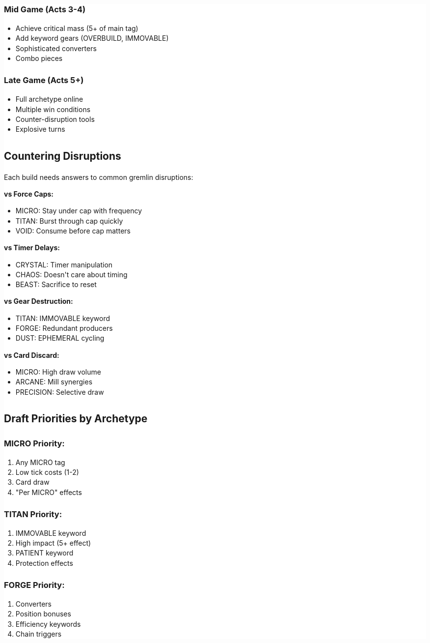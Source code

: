 ### Mid Game (Acts 3-4)
- Achieve critical mass (5+ of main tag)
- Add keyword gears (OVERBUILD, IMMOVABLE)
- Sophisticated converters
- Combo pieces

### Late Game (Acts 5+)
- Full archetype online
- Multiple win conditions
- Counter-disruption tools
- Explosive turns

## Countering Disruptions

Each build needs answers to common gremlin disruptions:

**vs Force Caps:** 
- MICRO: Stay under cap with frequency
- TITAN: Burst through cap quickly
- VOID: Consume before cap matters

**vs Timer Delays:**
- CRYSTAL: Timer manipulation
- CHAOS: Doesn't care about timing
- BEAST: Sacrifice to reset

**vs Gear Destruction:**
- TITAN: IMMOVABLE keyword
- FORGE: Redundant producers
- DUST: EPHEMERAL cycling

**vs Card Discard:**
- MICRO: High draw volume
- ARCANE: Mill synergies
- PRECISION: Selective draw

## Draft Priorities by Archetype

### MICRO Priority:
1. Any MICRO tag
2. Low tick costs (1-2)
3. Card draw
4. "Per MICRO" effects

### TITAN Priority:
1. IMMOVABLE keyword
2. High impact (5+ effect)
3. PATIENT keyword
4. Protection effects

### FORGE Priority:
1. Converters
2. Position bonuses
3. Efficiency keywords
4. Chain triggers
